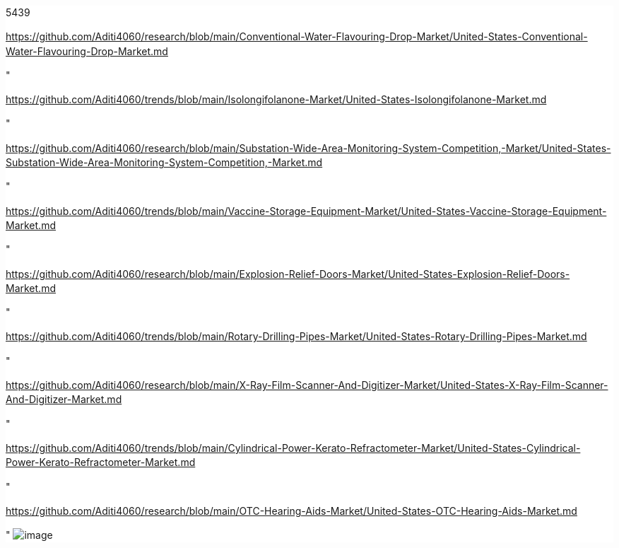 5439</p><p><a href="https://github.com/Aditi4060/research/blob/main/Conventional-Water-Flavouring-Drop-Market/United-States-Conventional-Water-Flavouring-Drop-Market.md">https://github.com/Aditi4060/research/blob/main/Conventional-Water-Flavouring-Drop-Market/United-States-Conventional-Water-Flavouring-Drop-Market.md</a></p>"<p><a href="https://github.com/Aditi4060/trends/blob/main/Isolongifolanone-Market/United-States-Isolongifolanone-Market.md">https://github.com/Aditi4060/trends/blob/main/Isolongifolanone-Market/United-States-Isolongifolanone-Market.md</a></p>"<p><a href="https://github.com/Aditi4060/research/blob/main/Substation-Wide-Area-Monitoring-System-Competition,-Market/United-States-Substation-Wide-Area-Monitoring-System-Competition,-Market.md">https://github.com/Aditi4060/research/blob/main/Substation-Wide-Area-Monitoring-System-Competition,-Market/United-States-Substation-Wide-Area-Monitoring-System-Competition,-Market.md</a></p>"<p><a href="https://github.com/Aditi4060/trends/blob/main/Vaccine-Storage-Equipment-Market/United-States-Vaccine-Storage-Equipment-Market.md">https://github.com/Aditi4060/trends/blob/main/Vaccine-Storage-Equipment-Market/United-States-Vaccine-Storage-Equipment-Market.md</a></p>"<p><a href="https://github.com/Aditi4060/research/blob/main/Explosion-Relief-Doors-Market/United-States-Explosion-Relief-Doors-Market.md">https://github.com/Aditi4060/research/blob/main/Explosion-Relief-Doors-Market/United-States-Explosion-Relief-Doors-Market.md</a></p>"<p><a href="https://github.com/Aditi4060/trends/blob/main/Rotary-Drilling-Pipes-Market/United-States-Rotary-Drilling-Pipes-Market.md">https://github.com/Aditi4060/trends/blob/main/Rotary-Drilling-Pipes-Market/United-States-Rotary-Drilling-Pipes-Market.md</a></p>"<p><a href="https://github.com/Aditi4060/research/blob/main/X-Ray-Film-Scanner-And-Digitizer-Market/United-States-X-Ray-Film-Scanner-And-Digitizer-Market.md">https://github.com/Aditi4060/research/blob/main/X-Ray-Film-Scanner-And-Digitizer-Market/United-States-X-Ray-Film-Scanner-And-Digitizer-Market.md</a></p>"<p><a href="https://github.com/Aditi4060/trends/blob/main/Cylindrical-Power-Kerato-Refractometer-Market/United-States-Cylindrical-Power-Kerato-Refractometer-Market.md">https://github.com/Aditi4060/trends/blob/main/Cylindrical-Power-Kerato-Refractometer-Market/United-States-Cylindrical-Power-Kerato-Refractometer-Market.md</a></p>"<p><a href="https://github.com/Aditi4060/research/blob/main/OTC-Hearing-Aids-Market/United-States-OTC-Hearing-Aids-Market.md">https://github.com/Aditi4060/research/blob/main/OTC-Hearing-Aids-Market/United-States-OTC-Hearing-Aids-Market.md</a></p>"
![image](https://github.com/user-attachments/assets/2b5d9510-5b0e-46cb-bf1f-d18d6a589ea3)
